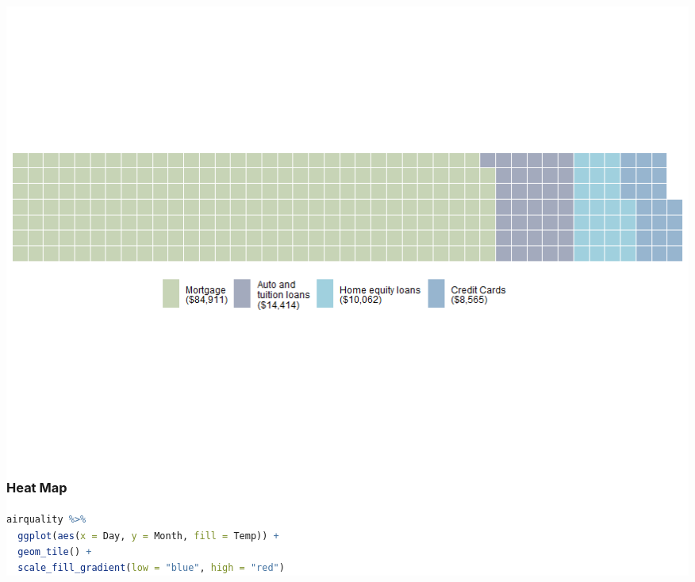 <img src="003_membuat-grafik_files/figure-html/unnamed-chunk-28-1.png" style="display: block; margin: auto;" />

### Heat Map

```r
airquality %>% 
  ggplot(aes(x = Day, y = Month, fill = Temp)) +
  geom_tile() +
  scale_fill_gradient(low = "blue", high = "red")
```
